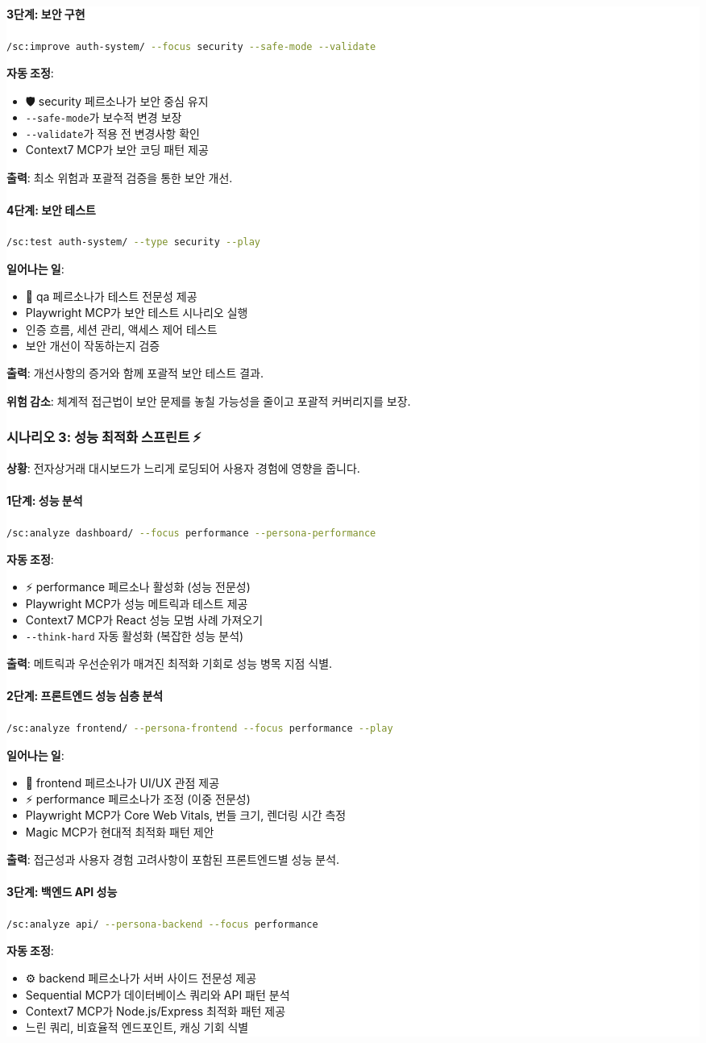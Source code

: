 #### 3단계: 보안 구현
```bash
/sc:improve auth-system/ --focus security --safe-mode --validate
```
**자동 조정**:
- 🛡️ security 페르소나가 보안 중심 유지
- `--safe-mode`가 보수적 변경 보장
- `--validate`가 적용 전 변경사항 확인
- Context7 MCP가 보안 코딩 패턴 제공

**출력**: 최소 위험과 포괄적 검증을 통한 보안 개선.

#### 4단계: 보안 테스트
```bash
/sc:test auth-system/ --type security --play
```
**일어나는 일**:
- 🧪 qa 페르소나가 테스트 전문성 제공  
- Playwright MCP가 보안 테스트 시나리오 실행
- 인증 흐름, 세션 관리, 액세스 제어 테스트
- 보안 개선이 작동하는지 검증

**출력**: 개선사항의 증거와 함께 포괄적 보안 테스트 결과.

**위험 감소**: 체계적 접근법이 보안 문제를 놓칠 가능성을 줄이고 포괄적 커버리지를 보장.

### 시나리오 3: 성능 최적화 스프린트 ⚡

**상황**: 전자상거래 대시보드가 느리게 로딩되어 사용자 경험에 영향을 줍니다.

#### 1단계: 성능 분석
```bash
/sc:analyze dashboard/ --focus performance --persona-performance
```
**자동 조정**:
- ⚡ performance 페르소나 활성화 (성능 전문성)
- Playwright MCP가 성능 메트릭과 테스트 제공
- Context7 MCP가 React 성능 모범 사례 가져오기
- `--think-hard` 자동 활성화 (복잡한 성능 분석)

**출력**: 메트릭과 우선순위가 매겨진 최적화 기회로 성능 병목 지점 식별.

#### 2단계: 프론트엔드 성능 심층 분석
```bash
/sc:analyze frontend/ --persona-frontend --focus performance --play
```
**일어나는 일**:
- 🎨 frontend 페르소나가 UI/UX 관점 제공
- ⚡ performance 페르소나가 조정 (이중 전문성)
- Playwright MCP가 Core Web Vitals, 번들 크기, 렌더링 시간 측정
- Magic MCP가 현대적 최적화 패턴 제안

**출력**: 접근성과 사용자 경험 고려사항이 포함된 프론트엔드별 성능 분석.

#### 3단계: 백엔드 API 성능
```bash
/sc:analyze api/ --persona-backend --focus performance
```
**자동 조정**:
- ⚙️ backend 페르소나가 서버 사이드 전문성 제공
- Sequential MCP가 데이터베이스 쿼리와 API 패턴 분석
- Context7 MCP가 Node.js/Express 최적화 패턴 제공
- 느린 쿼리, 비효율적 엔드포인트, 캐싱 기회 식별
